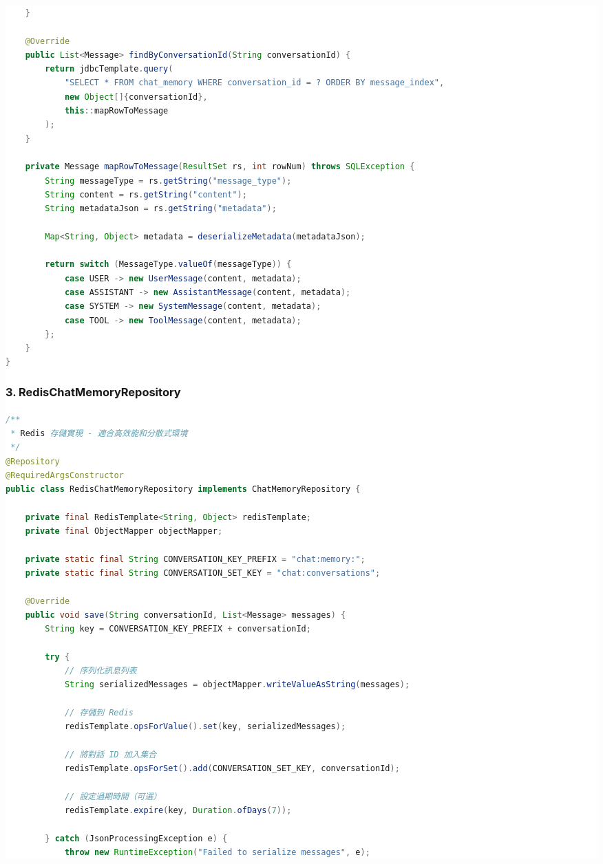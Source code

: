 ```java
    }
    
    @Override
    public List<Message> findByConversationId(String conversationId) {
        return jdbcTemplate.query(
            "SELECT * FROM chat_memory WHERE conversation_id = ? ORDER BY message_index",
            new Object[]{conversationId},
            this::mapRowToMessage
        );
    }
    
    private Message mapRowToMessage(ResultSet rs, int rowNum) throws SQLException {
        String messageType = rs.getString("message_type");
        String content = rs.getString("content");
        String metadataJson = rs.getString("metadata");
        
        Map<String, Object> metadata = deserializeMetadata(metadataJson);
        
        return switch (MessageType.valueOf(messageType)) {
            case USER -> new UserMessage(content, metadata);
            case ASSISTANT -> new AssistantMessage(content, metadata);
            case SYSTEM -> new SystemMessage(content, metadata);
            case TOOL -> new ToolMessage(content, metadata);
        };
    }
}
```

### 3. RedisChatMemoryRepository

```java
/**
 * Redis 存儲實現 - 適合高效能和分散式環境
 */
@Repository
@RequiredArgsConstructor
public class RedisChatMemoryRepository implements ChatMemoryRepository {
    
    private final RedisTemplate<String, Object> redisTemplate;
    private final ObjectMapper objectMapper;
    
    private static final String CONVERSATION_KEY_PREFIX = "chat:memory:";
    private static final String CONVERSATION_SET_KEY = "chat:conversations";
    
    @Override
    public void save(String conversationId, List<Message> messages) {
        String key = CONVERSATION_KEY_PREFIX + conversationId;
        
        try {
            // 序列化訊息列表
            String serializedMessages = objectMapper.writeValueAsString(messages);
            
            // 存儲到 Redis
            redisTemplate.opsForValue().set(key, serializedMessages);
            
            // 將對話 ID 加入集合
            redisTemplate.opsForSet().add(CONVERSATION_SET_KEY, conversationId);
            
            // 設定過期時間（可選）
            redisTemplate.expire(key, Duration.ofDays(7));
            
        } catch (JsonProcessingException e) {
            throw new RuntimeException("Failed to serialize messages", e);
```
